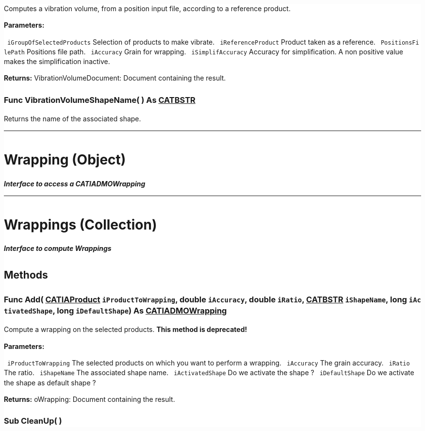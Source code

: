    Computes a vibration volume, from a position input file, according to a reference product.

**Parameters:**

` iGroupOfSelectedProducts`      Selection of products to make vibrate.
` iReferenceProduct`      Product taken as a reference.
` PositionsFilePath`      Positions file path.
` iAccuracy`      Grain for wrapping.
` iSimplifAccuracy`      Accuracy for simplification. A non positive value makes the simplification inactive.

**Returns:**      VibrationVolumeDocument: Document containing the result.  
### Func **VibrationVolumeShapeName**( ) As [CATBSTR](../System/typedef_CATBSTR_8129.md)

   Returns the name of the associated shape.

---

# Wrapping (Object)

**_Interface to access a CATIADMOWrapping_**

---

# Wrappings (Collection)

**_Interface to compute Wrappings_**

## Methods

### Func **Add**( [CATIAProduct](../ProductStructureInterfaces/interface_Product_11223.md)  `iProductToWrapping`,  double  `iAccuracy`,  double  `iRatio`,  [CATBSTR](../System/typedef_CATBSTR_8129.md)  `iShapeName`,  long  `iActivatedShape`,  long  `iDefaultShape`) As [CATIADMOWrapping](../SMTInterfaces/interface_Wrapping_14396.md)

   Compute a wrapping on the selected products. **This method is deprecated!**

**Parameters:**

` iProductToWrapping`      The selected products on which you want to perform a wrapping.
` iAccuracy`      The grain accuracy.
` iRatio`      The ratio.
` iShapeName`      The associated shape name.
` iActivatedShape`      Do we activate the shape ?
` iDefaultShape`      Do we activate the shape as default shape ?

**Returns:**      oWrapping: Document containing the result.  
### Sub **CleanUp**( )

